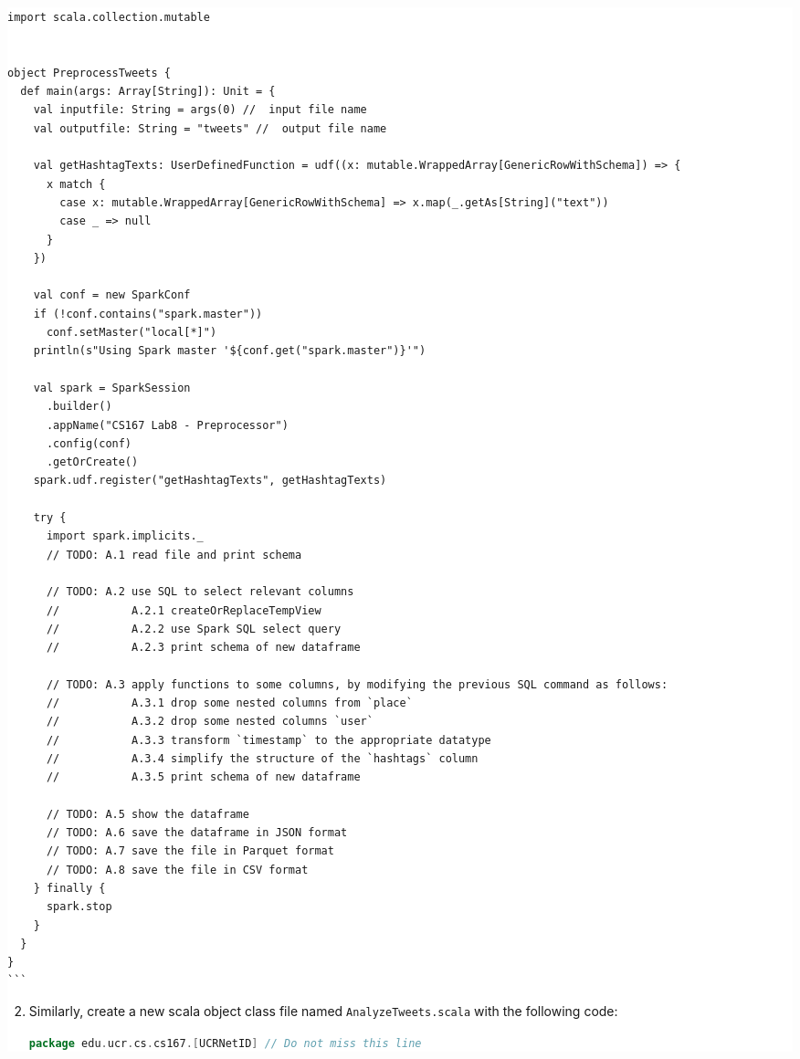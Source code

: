     import scala.collection.mutable


    object PreprocessTweets {
      def main(args: Array[String]): Unit = {
        val inputfile: String = args(0) //  input file name
        val outputfile: String = "tweets" //  output file name

        val getHashtagTexts: UserDefinedFunction = udf((x: mutable.WrappedArray[GenericRowWithSchema]) => {
          x match {
            case x: mutable.WrappedArray[GenericRowWithSchema] => x.map(_.getAs[String]("text"))
            case _ => null
          }
        })

        val conf = new SparkConf
        if (!conf.contains("spark.master"))
          conf.setMaster("local[*]")
        println(s"Using Spark master '${conf.get("spark.master")}'")

        val spark = SparkSession
          .builder()
          .appName("CS167 Lab8 - Preprocessor")
          .config(conf)
          .getOrCreate()
        spark.udf.register("getHashtagTexts", getHashtagTexts)

        try {
          import spark.implicits._
          // TODO: A.1 read file and print schema

          // TODO: A.2 use SQL to select relevant columns
          //           A.2.1 createOrReplaceTempView
          //           A.2.2 use Spark SQL select query
          //           A.2.3 print schema of new dataframe

          // TODO: A.3 apply functions to some columns, by modifying the previous SQL command as follows:
          //           A.3.1 drop some nested columns from `place`
          //           A.3.2 drop some nested columns `user`
          //           A.3.3 transform `timestamp` to the appropriate datatype
          //           A.3.4 simplify the structure of the `hashtags` column
          //           A.3.5 print schema of new dataframe

          // TODO: A.5 show the dataframe
          // TODO: A.6 save the dataframe in JSON format
          // TODO: A.7 save the file in Parquet format
          // TODO: A.8 save the file in CSV format
        } finally {
          spark.stop
        }
      }
    }
    ```

2. Similarly, create a new scala object class file named `AnalyzeTweets.scala` with the following code:
    ```scala
    package edu.ucr.cs.cs167.[UCRNetID] // Do not miss this line
